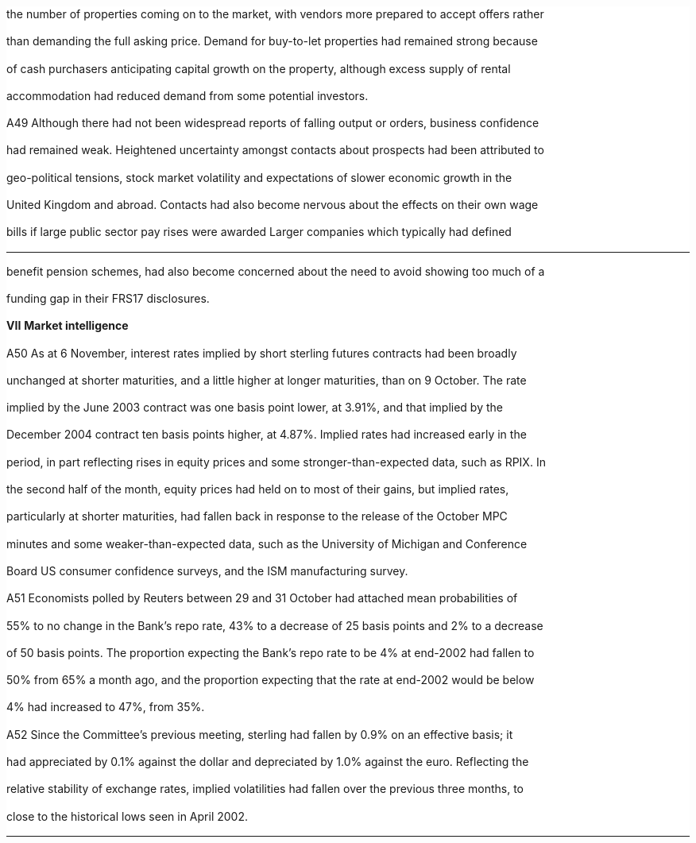 the number of properties coming on to the market, with vendors more prepared to accept offers rather

than demanding the full asking price. Demand for buy-to-let properties had remained strong because

of cash purchasers anticipating capital growth on the property, although excess supply of rental

accommodation had reduced demand from some potential investors.

A49 Although there had not been widespread reports of falling output or orders, business confidence

had remained weak. Heightened uncertainty amongst contacts about prospects had been attributed to

geo-political tensions, stock market volatility and expectations of slower economic growth in the

United Kingdom and abroad. Contacts had also become nervous about the effects on their own wage

bills if large public sector pay rises were awarded Larger companies which typically had defined


-----

benefit pension schemes, had also become concerned about the need to avoid showing too much of a

funding gap in their FRS17 disclosures.

**VII** **Market intelligence**

A50 As at 6 November, interest rates implied by short sterling futures contracts had been broadly

unchanged at shorter maturities, and a little higher at longer maturities, than on 9 October. The rate

implied by the June 2003 contract was one basis point lower, at 3.91%, and that implied by the

December 2004 contract ten basis points higher, at 4.87%. Implied rates had increased early in the

period, in part reflecting rises in equity prices and some stronger-than-expected data, such as RPIX. In

the second half of the month, equity prices had held on to most of their gains, but implied rates,

particularly at shorter maturities, had fallen back in response to the release of the October MPC

minutes and some weaker-than-expected data, such as the University of Michigan and Conference

Board US consumer confidence surveys, and the ISM manufacturing survey.

A51 Economists polled by Reuters between 29 and 31 October had attached mean probabilities of

55% to no change in the Bank’s repo rate, 43% to a decrease of 25 basis points and 2% to a decrease

of 50 basis points. The proportion expecting the Bank’s repo rate to be 4% at end-2002 had fallen to

50% from 65% a month ago, and the proportion expecting that the rate at end-2002 would be below

4% had increased to 47%, from 35%.

A52 Since the Committee’s previous meeting, sterling had fallen by 0.9% on an effective basis; it

had appreciated by 0.1% against the dollar and depreciated by 1.0% against the euro. Reflecting the

relative stability of exchange rates, implied volatilities had fallen over the previous three months, to

close to the historical lows seen in April 2002.


-----

